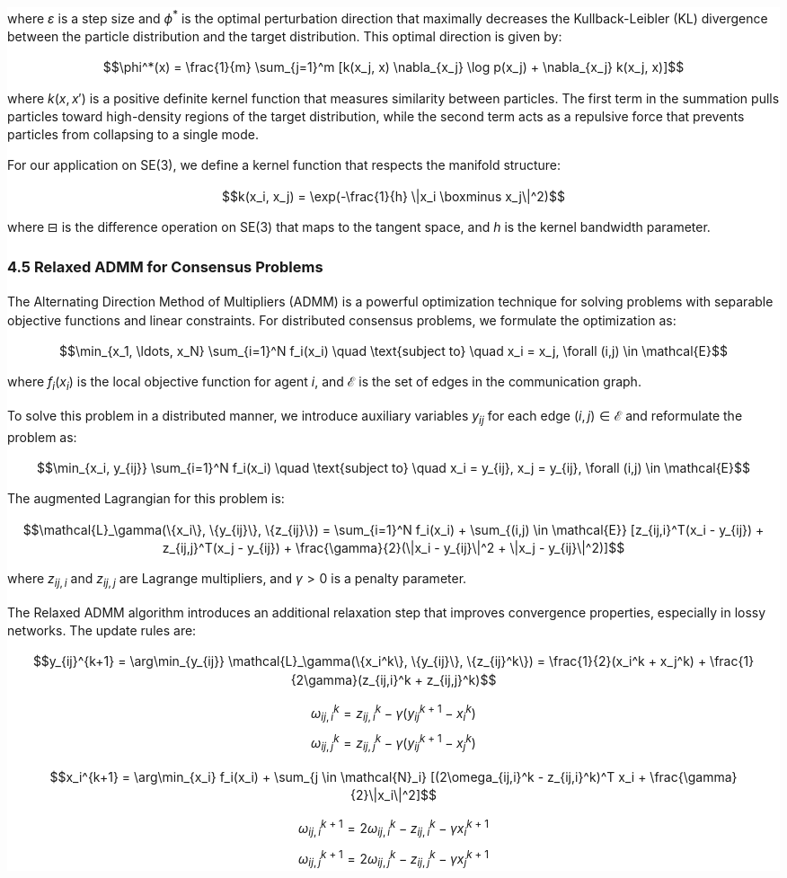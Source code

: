 where $\varepsilon$ is a step size and $\phi^*$ is the optimal perturbation direction that maximally decreases the Kullback-Leibler (KL) divergence between the particle distribution and the target distribution. This optimal direction is given by:

$$\phi^*(x) = \frac{1}{m} \sum_{j=1}^m [k(x_j, x) \nabla_{x_j} \log p(x_j) + \nabla_{x_j} k(x_j, x)]$$

where $k(x, x')$ is a positive definite kernel function that measures similarity between particles. The first term in the summation pulls particles toward high-density regions of the target distribution, while the second term acts as a repulsive force that prevents particles from collapsing to a single mode.

For our application on SE(3), we define a kernel function that respects the manifold structure:

$$k(x_i, x_j) = \exp(-\frac{1}{h} \|x_i \boxminus x_j\|^2)$$

where $\boxminus$ is the difference operation on SE(3) that maps to the tangent space, and $h$ is the kernel bandwidth parameter.

### 4.5 Relaxed ADMM for Consensus Problems

The Alternating Direction Method of Multipliers (ADMM) is a powerful optimization technique for solving problems with separable objective functions and linear constraints. For distributed consensus problems, we formulate the optimization as:

$$\min_{x_1, \ldots, x_N} \sum_{i=1}^N f_i(x_i) \quad \text{subject to} \quad x_i = x_j, \forall (i,j) \in \mathcal{E}$$

where $f_i(x_i)$ is the local objective function for agent $i$, and $\mathcal{E}$ is the set of edges in the communication graph.

To solve this problem in a distributed manner, we introduce auxiliary variables $y_{ij}$ for each edge $(i,j) \in \mathcal{E}$ and reformulate the problem as:

$$\min_{x_i, y_{ij}} \sum_{i=1}^N f_i(x_i) \quad \text{subject to} \quad x_i = y_{ij}, x_j = y_{ij}, \forall (i,j) \in \mathcal{E}$$

The augmented Lagrangian for this problem is:

$$\mathcal{L}_\gamma(\{x_i\}, \{y_{ij}\}, \{z_{ij}\}) = \sum_{i=1}^N f_i(x_i) + \sum_{(i,j) \in \mathcal{E}} [z_{ij,i}^T(x_i - y_{ij}) + z_{ij,j}^T(x_j - y_{ij}) + \frac{\gamma}{2}(\|x_i - y_{ij}\|^2 + \|x_j - y_{ij}\|^2)]$$

where $z_{ij,i}$ and $z_{ij,j}$ are Lagrange multipliers, and $\gamma > 0$ is a penalty parameter.

The Relaxed ADMM algorithm introduces an additional relaxation step that improves convergence properties, especially in lossy networks. The update rules are:

$$y_{ij}^{k+1} = \arg\min_{y_{ij}} \mathcal{L}_\gamma(\{x_i^k\}, \{y_{ij}\}, \{z_{ij}^k\}) = \frac{1}{2}(x_i^k + x_j^k) + \frac{1}{2\gamma}(z_{ij,i}^k + z_{ij,j}^k)$$

$$\omega_{ij,i}^k = z_{ij,i}^k - \gamma(y_{ij}^{k+1} - x_i^k)$$
$$\omega_{ij,j}^k = z_{ij,j}^k - \gamma(y_{ij}^{k+1} - x_j^k)$$

$$x_i^{k+1} = \arg\min_{x_i} f_i(x_i) + \sum_{j \in \mathcal{N}_i} [(2\omega_{ij,i}^k - z_{ij,i}^k)^T x_i + \frac{\gamma}{2}\|x_i\|^2]$$

$$\omega_{ij,i}^{k+1} = 2\omega_{ij,i}^k - z_{ij,i}^k - \gamma x_i^{k+1}$$
$$\omega_{ij,j}^{k+1} = 2\omega_{ij,j}^k - z_{ij,j}^k - \gamma x_j^{k+1}$$
